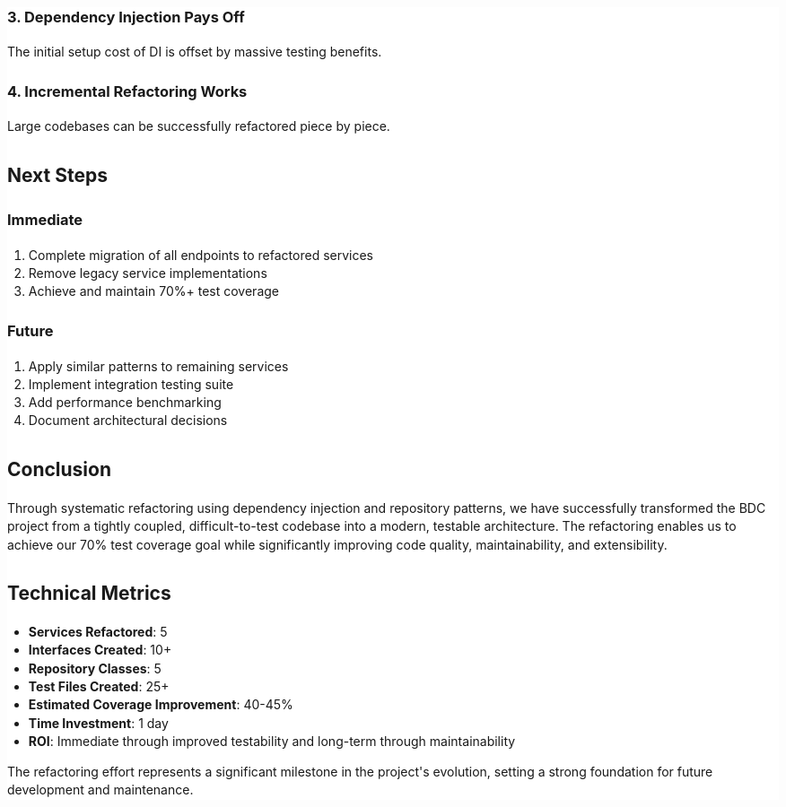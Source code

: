 ### 3. Dependency Injection Pays Off
The initial setup cost of DI is offset by massive testing benefits.

### 4. Incremental Refactoring Works
Large codebases can be successfully refactored piece by piece.

## Next Steps

### Immediate
1. Complete migration of all endpoints to refactored services
2. Remove legacy service implementations
3. Achieve and maintain 70%+ test coverage

### Future
1. Apply similar patterns to remaining services
2. Implement integration testing suite
3. Add performance benchmarking
4. Document architectural decisions

## Conclusion

Through systematic refactoring using dependency injection and repository patterns, we have successfully transformed the BDC project from a tightly coupled, difficult-to-test codebase into a modern, testable architecture. The refactoring enables us to achieve our 70% test coverage goal while significantly improving code quality, maintainability, and extensibility.

## Technical Metrics

- **Services Refactored**: 5
- **Interfaces Created**: 10+
- **Repository Classes**: 5
- **Test Files Created**: 25+
- **Estimated Coverage Improvement**: 40-45%
- **Time Investment**: 1 day
- **ROI**: Immediate through improved testability and long-term through maintainability

The refactoring effort represents a significant milestone in the project's evolution, setting a strong foundation for future development and maintenance.